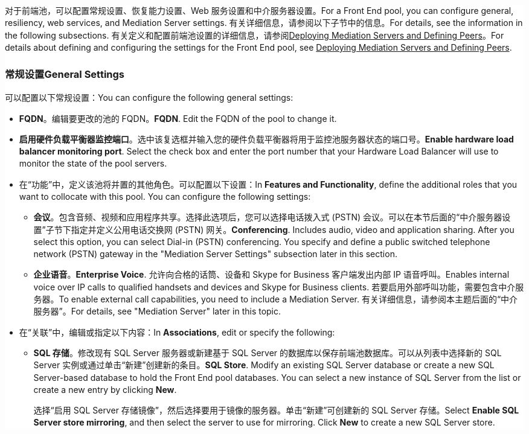 <span data-ttu-id="588d5-110">对于前端池，可以配置常规设置、恢复能力设置、Web 服务设置和中介服务器设置。</span><span class="sxs-lookup"><span data-stu-id="588d5-110">For a Front End pool, you can configure general, resiliency, web services, and Mediation Server settings.</span></span> <span data-ttu-id="588d5-111">有关详细信息，请参阅以下子节中的信息。</span><span class="sxs-lookup"><span data-stu-id="588d5-111">For details, see the information in the following subsections.</span></span> <span data-ttu-id="588d5-112">有关定义和配置前端池设置的详细信息，请参阅[Deploying Mediation Servers and Defining Peers](/previous-versions/office/lync-server-2013/lync-server-2013-deploying-mediation-servers-and-defining-peers)。</span><span class="sxs-lookup"><span data-stu-id="588d5-112">For details about defining and configuring the settings for the Front End pool, see [Deploying Mediation Servers and Defining Peers](/previous-versions/office/lync-server-2013/lync-server-2013-deploying-mediation-servers-and-defining-peers).</span></span>

### <a name="general-settings"></a><span data-ttu-id="588d5-113">常规设置</span><span class="sxs-lookup"><span data-stu-id="588d5-113">General Settings</span></span>

<span data-ttu-id="588d5-114">可以配置以下常规设置：</span><span class="sxs-lookup"><span data-stu-id="588d5-114">You can configure the following general settings:</span></span>

- <span data-ttu-id="588d5-p102">**FQDN**。编辑要更改的池的 FQDN。</span><span class="sxs-lookup"><span data-stu-id="588d5-p102">**FQDN**. Edit the FQDN of the pool to change it.</span></span>

- <span data-ttu-id="588d5-p103">**启用硬件负载平衡器监控端口**。选中该复选框并输入您的硬件负载平衡器将用于监控池服务器状态的端口号。</span><span class="sxs-lookup"><span data-stu-id="588d5-p103">**Enable hardware load balancer monitoring port**. Select the check box and enter the port number that your Hardware Load Balancer will use to monitor the state of the pool servers.</span></span>

- <span data-ttu-id="588d5-p104">在“功能”中，定义该池将并置的其他角色。可以配置以下设置：</span><span class="sxs-lookup"><span data-stu-id="588d5-p104">In **Features and Functionality**, define the additional roles that you want to collocate with this pool. You can configure the following settings:</span></span>

  - <span data-ttu-id="588d5-p105">**会议**。包含音频、视频和应用程序共享。选择此选项后，您可以选择电话拨入式 (PSTN) 会议。可以在本节后面的“中介服务器设置”子节下指定并定义公用电话交换网 (PSTN) 网关。</span><span class="sxs-lookup"><span data-stu-id="588d5-p105">**Conferencing**. Includes audio, video and application sharing. After you select this option, you can select Dial-in (PSTN) conferencing. You specify and define a public switched telephone network (PSTN) gateway in the "Mediation Server Settings" subsection later in this section.</span></span>

  - <span data-ttu-id="588d5-125">**企业语音**。</span><span class="sxs-lookup"><span data-stu-id="588d5-125">**Enterprise Voice**.</span></span> <span data-ttu-id="588d5-126">允许向合格的话筒、设备和 Skype for Business 客户端发出内部 IP 语音呼叫。</span><span class="sxs-lookup"><span data-stu-id="588d5-126">Enables internal voice over IP calls to qualified handsets and devices and Skype for Business clients.</span></span> <span data-ttu-id="588d5-127">若要启用外部呼叫功能，需要包含中介服务器。</span><span class="sxs-lookup"><span data-stu-id="588d5-127">To enable external call capabilities, you need to include a Mediation Server.</span></span> <span data-ttu-id="588d5-128">有关详细信息，请参阅本主题后面的“中介服务器”。</span><span class="sxs-lookup"><span data-stu-id="588d5-128">For details, see "Mediation Server" later in this topic.</span></span>

- <span data-ttu-id="588d5-129">在“关联”中，编辑或指定以下内容：</span><span class="sxs-lookup"><span data-stu-id="588d5-129">In **Associations**, edit or specify the following:</span></span>

  - <span data-ttu-id="588d5-p107">**SQL 存储**。修改现有 SQL Server 服务器或新建基于 SQL Server 的数据库以保存前端池数据库。可以从列表中选择新的 SQL Server 实例或通过单击“新建”创建新的条目。</span><span class="sxs-lookup"><span data-stu-id="588d5-p107">**SQL Store**. Modify an existing SQL Server database or create a new SQL Server-based database to hold the Front End pool databases. You can select a new instance of SQL Server from the list or create a new entry by clicking **New**.</span></span>

    <span data-ttu-id="588d5-p108">选择“启用 SQL Server 存储镜像”，然后选择要用于镜像的服务器。单击“新建”可创建新的 SQL Server 存储。</span><span class="sxs-lookup"><span data-stu-id="588d5-p108">Select **Enable SQL Server store mirroring**, and then select the server to use for mirroring. Click **New** to create a new SQL Server store.</span></span>

